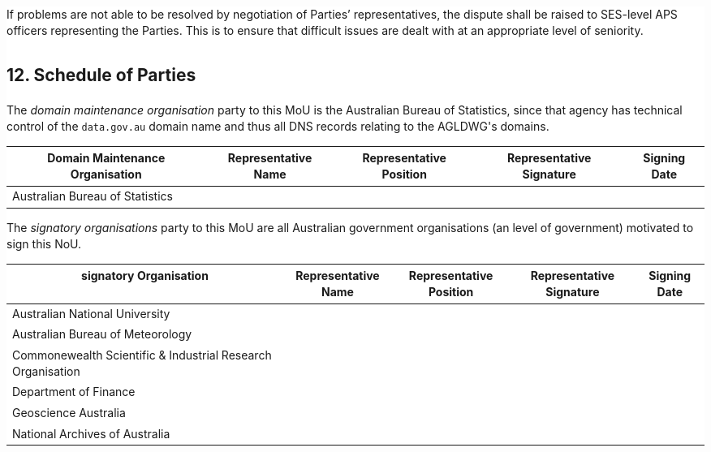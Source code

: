 If problems are not able to be resolved by negotiation of Parties’ representatives, the dispute shall be raised to SES-level APS officers representing the Parties. This is to ensure that difficult issues are dealt with at an appropriate level of seniority.


## 12. Schedule of Parties

The _domain maintenance organisation_ party to this MoU is the Australian Bureau of Statistics, since that agency has technical control of the `data.gov.au` domain name and thus all DNS records relating to the AGLDWG's domains.

**Domain Maintenance Organisation** | **Representative Name** | **Representative Position** | **Representative Signature** | **Signing Date**
--- | --- | --- | --- | --- 
Australian Bureau of Statistics | | | | 

The _signatory organisations_ party to this MoU are all Australian government organisations (an level of government) motivated to sign this NoU.

**signatory Organisation** | **Representative Name** | **Representative Position** | **Representative Signature** | **Signing Date**
--- | --- | --- | --- | --- 
Australian National University | | | | 
Australian Bureau of Meteorology | | | | 
Commonewealth Scientific & Industrial Research Organisation | | | | 
Department of Finance | | | | 
Geoscience Australia | | | | 
National Archives of Australia | | | | 

